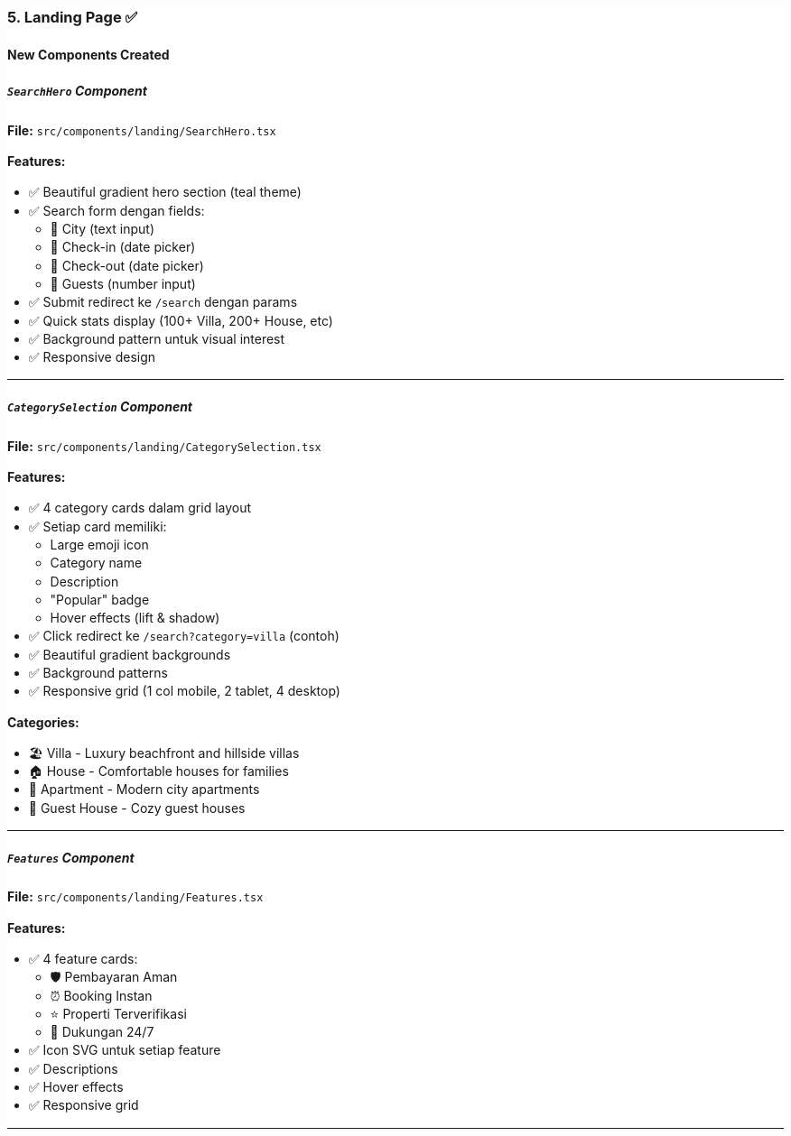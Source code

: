 ### 5. **Landing Page** ✅

#### New Components Created

##### `SearchHero` Component
**File:** `src/components/landing/SearchHero.tsx`

**Features:**
- ✅ Beautiful gradient hero section (teal theme)
- ✅ Search form dengan fields:
  - 📍 City (text input)
  - 📅 Check-in (date picker)
  - 📅 Check-out (date picker)
  - 👥 Guests (number input)
- ✅ Submit redirect ke `/search` dengan params
- ✅ Quick stats display (100+ Villa, 200+ House, etc)
- ✅ Background pattern untuk visual interest
- ✅ Responsive design

---

##### `CategorySelection` Component
**File:** `src/components/landing/CategorySelection.tsx`

**Features:**
- ✅ 4 category cards dalam grid layout
- ✅ Setiap card memiliki:
  - Large emoji icon
  - Category name
  - Description
  - "Popular" badge
  - Hover effects (lift & shadow)
- ✅ Click redirect ke `/search?category=villa` (contoh)
- ✅ Beautiful gradient backgrounds
- ✅ Background patterns
- ✅ Responsive grid (1 col mobile, 2 tablet, 4 desktop)

**Categories:**
- 🏖️ Villa - Luxury beachfront and hillside villas
- 🏠 House - Comfortable houses for families
- 🏢 Apartment - Modern city apartments
- 🏡 Guest House - Cozy guest houses

---

##### `Features` Component
**File:** `src/components/landing/Features.tsx`

**Features:**
- ✅ 4 feature cards:
  - 🛡️ Pembayaran Aman
  - ⏰ Booking Instan
  - ⭐ Properti Terverifikasi
  - 🎯 Dukungan 24/7
- ✅ Icon SVG untuk setiap feature
- ✅ Descriptions
- ✅ Hover effects
- ✅ Responsive grid

---